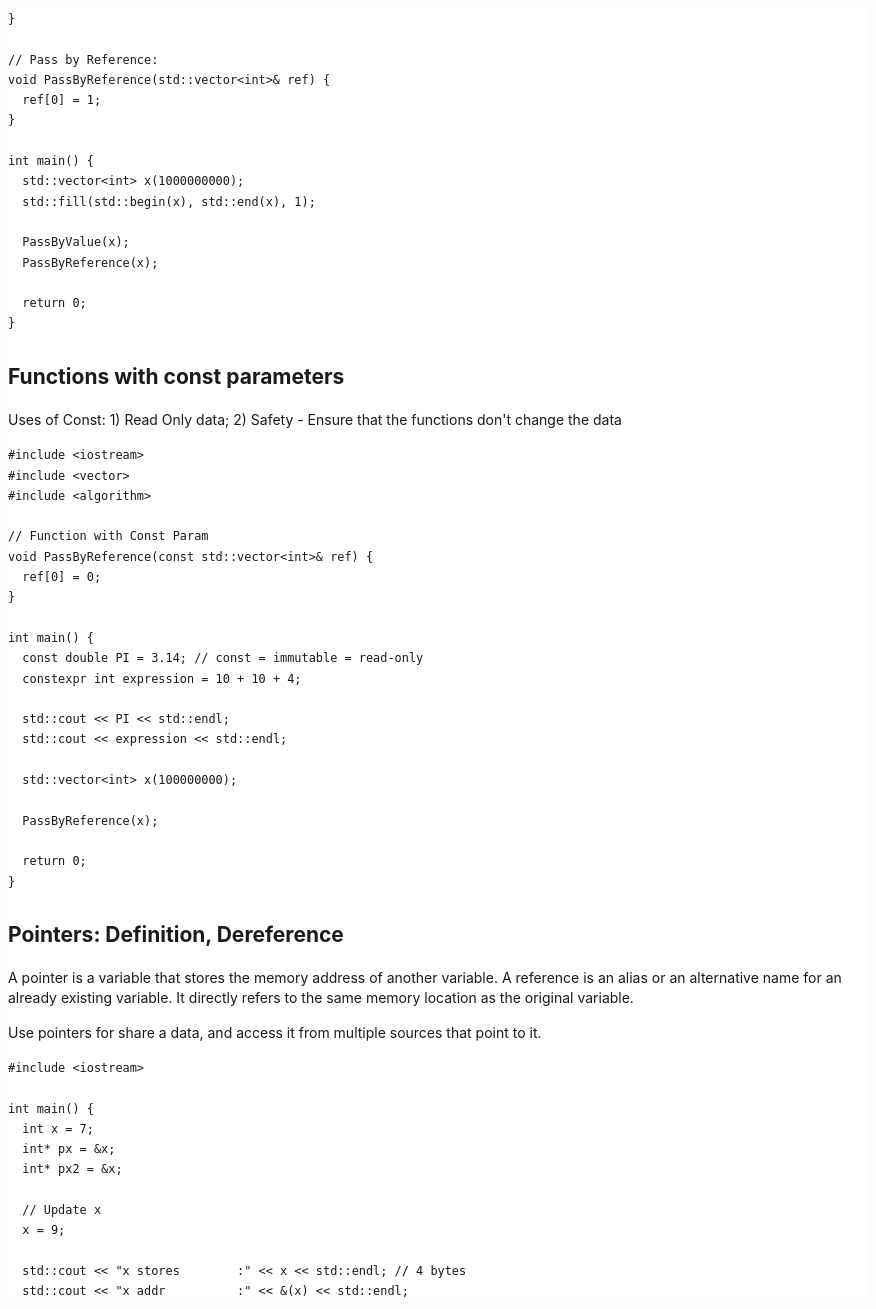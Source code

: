 ```
}

// Pass by Reference:
void PassByReference(std::vector<int>& ref) {
  ref[0] = 1;
}

int main() {
  std::vector<int> x(1000000000);
  std::fill(std::begin(x), std::end(x), 1);
  
  PassByValue(x);
  PassByReference(x);

  return 0;
}
```
## Functions with const parameters
Uses of Const: 1) Read Only data; 2) Safety - Ensure that the functions don't change the data
```
#include <iostream>
#include <vector>
#include <algorithm>

// Function with Const Param
void PassByReference(const std::vector<int>& ref) {
  ref[0] = 0;
}

int main() {
  const double PI = 3.14; // const = immutable = read-only
  constexpr int expression = 10 + 10 + 4;

  std::cout << PI << std::endl;
  std::cout << expression << std::endl;

  std::vector<int> x(100000000);
  
  PassByReference(x);
  
  return 0;
}
```
## Pointers: Definition, Dereference
A pointer is a variable that stores the memory address of another variable.
A reference is an alias or an alternative name for an already existing variable. It directly refers to the same memory location as the original variable. 

Use pointers for share a data, and access it from multiple sources that point to it.
```
#include <iostream>

int main() {
  int x = 7;
  int* px = &x;
  int* px2 = &x;

  // Update x
  x = 9;

  std::cout << "x stores        :" << x << std::endl; // 4 bytes
  std::cout << "x addr          :" << &(x) << std::endl;
```